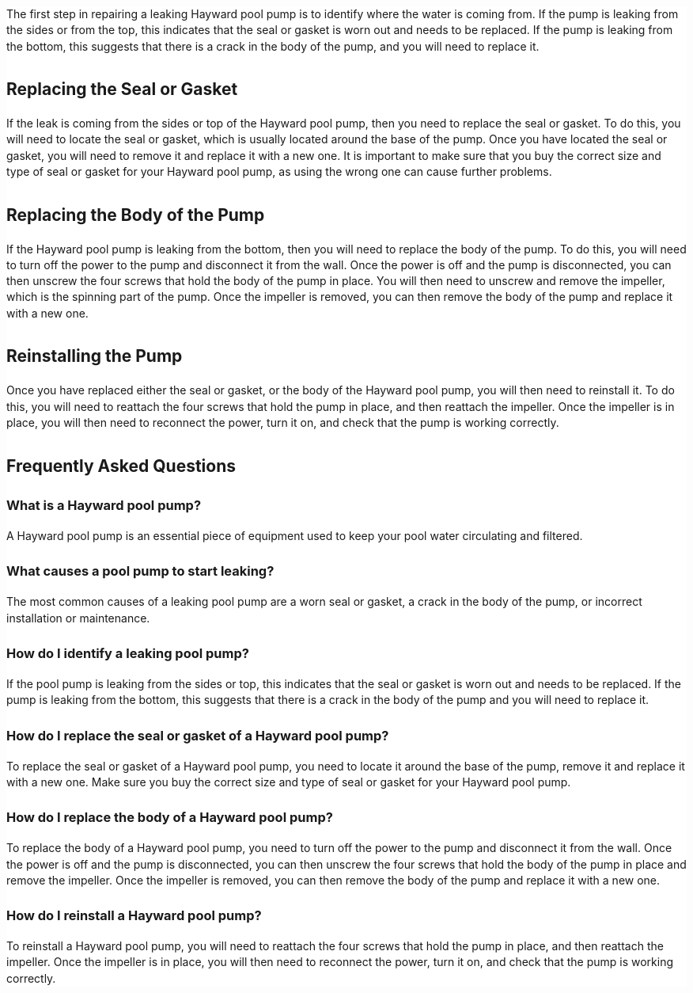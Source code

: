 The first step in repairing a leaking Hayward pool pump is to identify where the water is coming from. If the pump is leaking from the sides or from the top, this indicates that the seal or gasket is worn out and needs to be replaced. If the pump is leaking from the bottom, this suggests that there is a crack in the body of the pump, and you will need to replace it.

<h2>Replacing the Seal or Gasket</h2>

If the leak is coming from the sides or top of the Hayward pool pump, then you need to replace the seal or gasket. To do this, you will need to locate the seal or gasket, which is usually located around the base of the pump. Once you have located the seal or gasket, you will need to remove it and replace it with a new one. It is important to make sure that you buy the correct size and type of seal or gasket for your Hayward pool pump, as using the wrong one can cause further problems.

<h2>Replacing the Body of the Pump</h2>

If the Hayward pool pump is leaking from the bottom, then you will need to replace the body of the pump. To do this, you will need to turn off the power to the pump and disconnect it from the wall. Once the power is off and the pump is disconnected, you can then unscrew the four screws that hold the body of the pump in place. You will then need to unscrew and remove the impeller, which is the spinning part of the pump. Once the impeller is removed, you can then remove the body of the pump and replace it with a new one.

<h2>Reinstalling the Pump</h2>

Once you have replaced either the seal or gasket, or the body of the Hayward pool pump, you will then need to reinstall it. To do this, you will need to reattach the four screws that hold the pump in place, and then reattach the impeller. Once the impeller is in place, you will then need to reconnect the power, turn it on, and check that the pump is working correctly.

<h2>Frequently Asked Questions</h2>

<h3>What is a Hayward pool pump?</h3>
A Hayward pool pump is an essential piece of equipment used to keep your pool water circulating and filtered.

<h3>What causes a pool pump to start leaking?</h3>
The most common causes of a leaking pool pump are a worn seal or gasket, a crack in the body of the pump, or incorrect installation or maintenance.

<h3>How do I identify a leaking pool pump?</h3>
If the pool pump is leaking from the sides or top, this indicates that the seal or gasket is worn out and needs to be replaced. If the pump is leaking from the bottom, this suggests that there is a crack in the body of the pump and you will need to replace it.

<h3>How do I replace the seal or gasket of a Hayward pool pump?</h3>
To replace the seal or gasket of a Hayward pool pump, you need to locate it around the base of the pump, remove it and replace it with a new one. Make sure you buy the correct size and type of seal or gasket for your Hayward pool pump.

<h3>How do I replace the body of a Hayward pool pump?</h3>
To replace the body of a Hayward pool pump, you need to turn off the power to the pump and disconnect it from the wall. Once the power is off and the pump is disconnected, you can then unscrew the four screws that hold the body of the pump in place and remove the impeller. Once the impeller is removed, you can then remove the body of the pump and replace it with a new one.

<h3>How do I reinstall a Hayward pool pump?</h3>
To reinstall a Hayward pool pump, you will need to reattach the four screws that hold the pump in place, and then reattach the impeller. Once the impeller is in place, you will then need to reconnect the power, turn it on, and check that the pump is working correctly.
